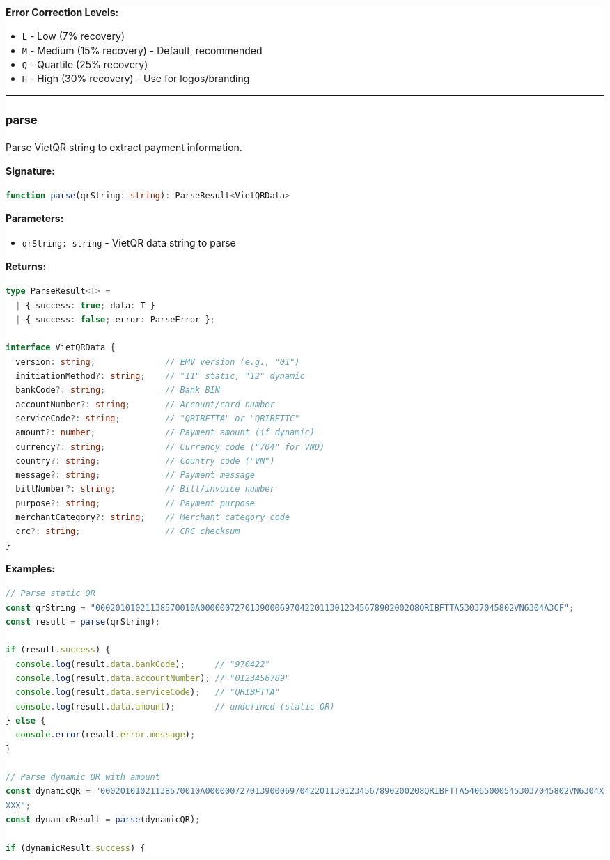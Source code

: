 **Error Correction Levels:**
- `L` - Low (7% recovery)
- `M` - Medium (15% recovery) - Default, recommended
- `Q` - Quartile (25% recovery)
- `H` - High (30% recovery) - Use for logos/branding

---

### parse

Parse VietQR string to extract payment information.

**Signature:**
```typescript
function parse(qrString: string): ParseResult<VietQRData>
```

**Parameters:**

- `qrString: string` - VietQR data string to parse

**Returns:**

```typescript
type ParseResult<T> =
  | { success: true; data: T }
  | { success: false; error: ParseError };

interface VietQRData {
  version: string;              // EMV version (e.g., "01")
  initiationMethod?: string;    // "11" static, "12" dynamic
  bankCode?: string;            // Bank BIN
  accountNumber?: string;       // Account/card number
  serviceCode?: string;         // "QRIBFTTA" or "QRIBFTTC"
  amount?: number;              // Payment amount (if dynamic)
  currency?: string;            // Currency code ("704" for VND)
  country?: string;             // Country code ("VN")
  message?: string;             // Payment message
  billNumber?: string;          // Bill/invoice number
  purpose?: string;             // Payment purpose
  merchantCategory?: string;    // Merchant category code
  crc?: string;                 // CRC checksum
}
```

**Examples:**

```typescript
// Parse static QR
const qrString = "00020101021138570010A00000072701390006970422011301234567890200208QRIBFTTA53037045802VN6304A3CF";
const result = parse(qrString);

if (result.success) {
  console.log(result.data.bankCode);      // "970422"
  console.log(result.data.accountNumber); // "0123456789"
  console.log(result.data.serviceCode);   // "QRIBFTTA"
  console.log(result.data.amount);        // undefined (static QR)
} else {
  console.error(result.error.message);
}

// Parse dynamic QR with amount
const dynamicQR = "00020101021138570010A00000072701390006970422011301234567890200208QRIBFTTA540650005453037045802VN6304XXXX";
const dynamicResult = parse(dynamicQR);

if (dynamicResult.success) {
```